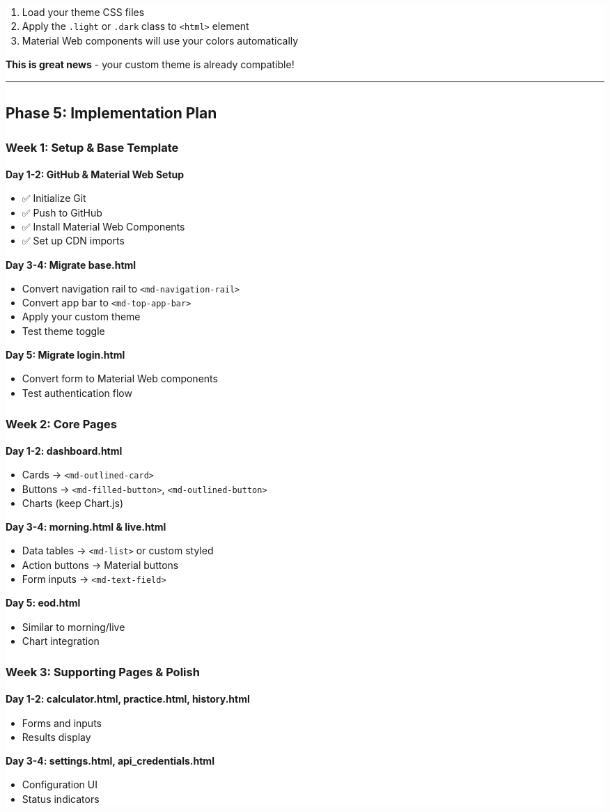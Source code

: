 1. Load your theme CSS files
2. Apply the `.light` or `.dark` class to `<html>` element
3. Material Web components will use your colors automatically

**This is great news** - your custom theme is already compatible!

---

## Phase 5: Implementation Plan

### Week 1: Setup & Base Template

**Day 1-2: GitHub & Material Web Setup**
- ✅ Initialize Git
- ✅ Push to GitHub
- ✅ Install Material Web Components
- ✅ Set up CDN imports

**Day 3-4: Migrate base.html**
- Convert navigation rail to `<md-navigation-rail>`
- Convert app bar to `<md-top-app-bar>`
- Apply your custom theme
- Test theme toggle

**Day 5: Migrate login.html**
- Convert form to Material Web components
- Test authentication flow

### Week 2: Core Pages

**Day 1-2: dashboard.html**
- Cards → `<md-outlined-card>`
- Buttons → `<md-filled-button>`, `<md-outlined-button>`
- Charts (keep Chart.js)

**Day 3-4: morning.html & live.html**
- Data tables → `<md-list>` or custom styled
- Action buttons → Material buttons
- Form inputs → `<md-text-field>`

**Day 5: eod.html**
- Similar to morning/live
- Chart integration

### Week 3: Supporting Pages & Polish

**Day 1-2: calculator.html, practice.html, history.html**
- Forms and inputs
- Results display

**Day 3-4: settings.html, api_credentials.html**
- Configuration UI
- Status indicators
